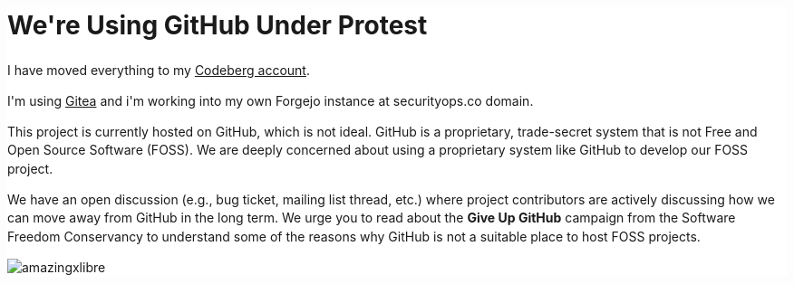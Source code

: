 # We're Using GitHub Under Protest

I have moved everything to my [Codeberg account](https://codeberg.org/berkeley).

I'm using [Gitea](https://git.securityops.co) and i'm working into my own Forgejo instance at securityops.co domain.

This project is currently hosted on GitHub, which is not ideal. GitHub is a proprietary, trade-secret system that is not Free and Open Source Software (FOSS). We are deeply concerned about using a proprietary system like GitHub to develop our FOSS project.

We have an open discussion (e.g., bug ticket, mailing list thread, etc.) where project contributors are actively discussing how we can move away from GitHub in the long term. We urge you to read about the **Give Up GitHub** campaign from the Software Freedom Conservancy to understand some of the reasons why GitHub is not a suitable place to host FOSS projects.

<img width="1366" height="767" alt="amazingxlibre" src="https://github.com/user-attachments/assets/04c9c1f3-c5d1-457f-943a-4fdf59bab093" />
